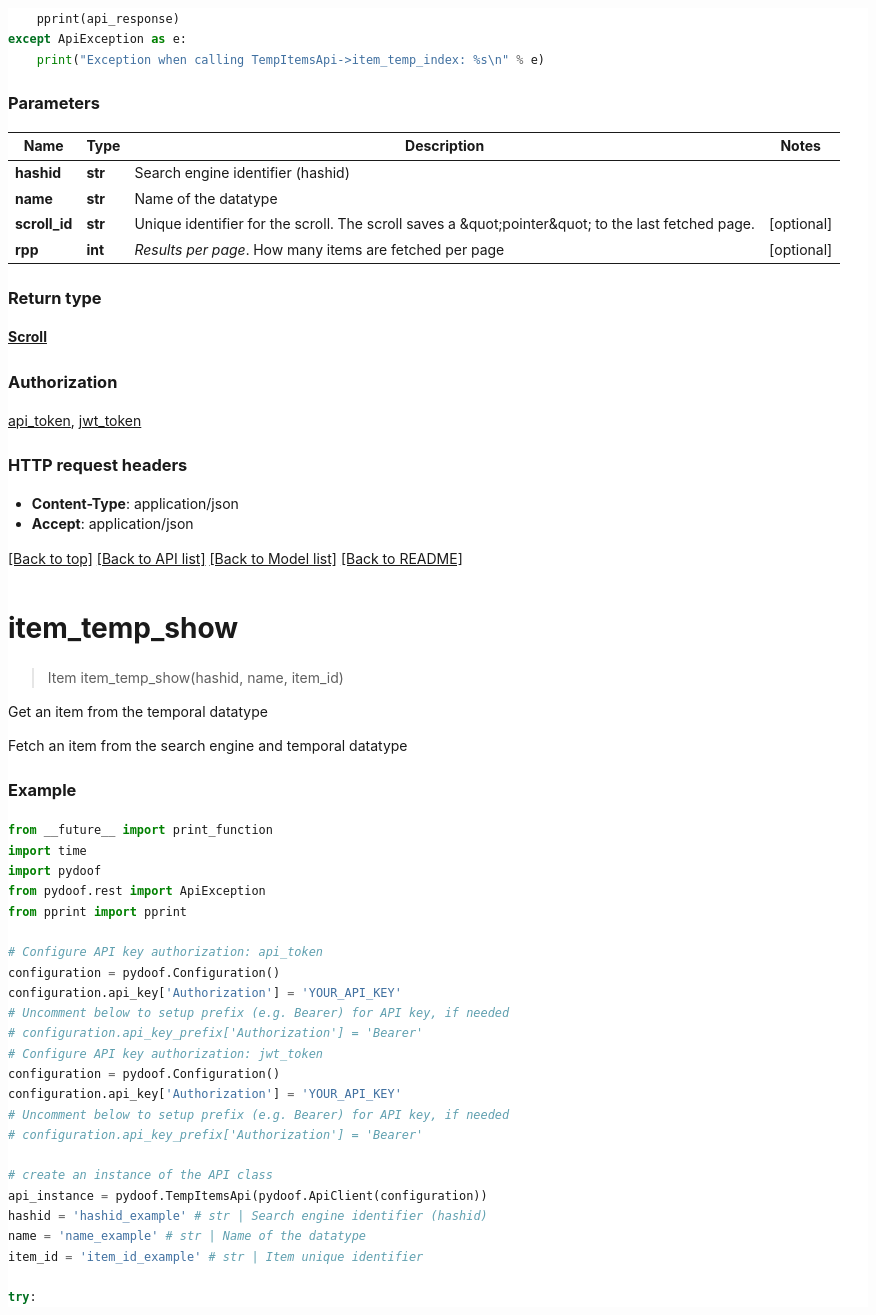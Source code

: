 ```python
    pprint(api_response)
except ApiException as e:
    print("Exception when calling TempItemsApi->item_temp_index: %s\n" % e)
```

### Parameters

Name | Type | Description  | Notes
------------- | ------------- | ------------- | -------------
 **hashid** | **str**| Search engine identifier (hashid) | 
 **name** | **str**| Name of the datatype | 
 **scroll_id** | **str**| Unique identifier for the scroll. The scroll saves a \&quot;pointer\&quot; to the last fetched page. | [optional] 
 **rpp** | **int**| _Results per page_. How many items are fetched per page | [optional] 

### Return type

[**Scroll**](Scroll.md)

### Authorization

[api_token](../README.md#api_token), [jwt_token](../README.md#jwt_token)

### HTTP request headers

 - **Content-Type**: application/json
 - **Accept**: application/json

[[Back to top]](#) [[Back to API list]](../README.md#documentation-for-api-endpoints) [[Back to Model list]](../README.md#documentation-for-models) [[Back to README]](../README.md)

# **item_temp_show**
> Item item_temp_show(hashid, name, item_id)

Get an item from the temporal datatype

Fetch an item from the search engine and temporal datatype

### Example
```python
from __future__ import print_function
import time
import pydoof
from pydoof.rest import ApiException
from pprint import pprint

# Configure API key authorization: api_token
configuration = pydoof.Configuration()
configuration.api_key['Authorization'] = 'YOUR_API_KEY'
# Uncomment below to setup prefix (e.g. Bearer) for API key, if needed
# configuration.api_key_prefix['Authorization'] = 'Bearer'
# Configure API key authorization: jwt_token
configuration = pydoof.Configuration()
configuration.api_key['Authorization'] = 'YOUR_API_KEY'
# Uncomment below to setup prefix (e.g. Bearer) for API key, if needed
# configuration.api_key_prefix['Authorization'] = 'Bearer'

# create an instance of the API class
api_instance = pydoof.TempItemsApi(pydoof.ApiClient(configuration))
hashid = 'hashid_example' # str | Search engine identifier (hashid)
name = 'name_example' # str | Name of the datatype
item_id = 'item_id_example' # str | Item unique identifier

try:
```